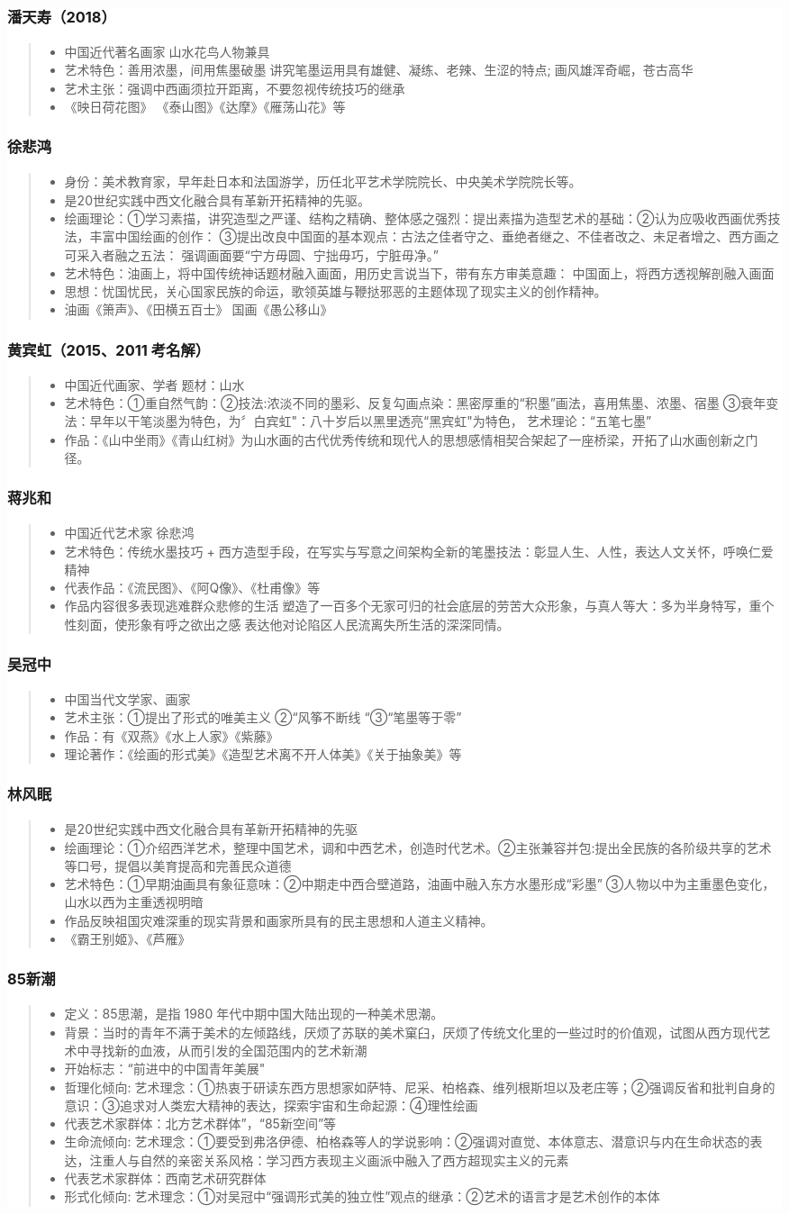 ### 潘天寿（2018）
> - 中国近代著名画家 山水花鸟人物兼具
> - 艺术特色：善用浓墨，间用焦墨破墨 讲究笔墨运用具有雄健、凝练、老辣、生涩的特点; 画风雄浑奇崛，苍古高华
> - 艺术主张：强调中西画须拉开距离，不要忽视传统技巧的继承
> - 《映日荷花图》 《泰山图》《达摩》《雁荡山花》等

### 徐悲鸿
> - 身份：美术教育家，早年赴日本和法国游学，历任北平艺术学院院长、中央美术学院院长等。
> - 是20世纪实践中西文化融合具有革新开拓精神的先驱。
> - 绘画理论：①学习素描，讲究造型之严谨、结构之精确、整体感之强烈：提出素描为造型艺术的基础：②认为应吸收西画优秀技法，丰富中国绘画的创作： ③提出改良中国面的基本观点：古法之佳者守之、垂绝者继之、不佳者改之、未足者增之、西方画之可采入者融之五法： 强调画面要“宁方毋圆、宁拙毋巧，宁脏毋净。”
> - 艺术特色：油画上，将中国传统神话题材融入画面，用历史言说当下，带有东方审美意趣： 中国面上，将西方透视解剖融入画面
> - 思想：忧国忧民，关心国家民族的命运，歌领英雄与鞭挞邪恶的主题体现了现实主义的创作精神。
> - 油画《箫声》、《田横五百士》 国画《愚公移山》

### 黄宾虹（2015、2011 考名解）
> - 中国近代画家、学者 题材：山水
> - 艺术特色：①重自然气韵：②技法:浓淡不同的墨彩、反复勾画点染：黑密厚重的“积墨”画法，喜用焦墨、浓墨、宿墨 ③衰年变法：早年以干笔淡墨为特色，为〞白宾虹"：八十岁后以黑里透亮“黑宾虹"为特色， 艺术理论：“五笔七墨”
> - 作品：《山中坐雨》《青山红树》为山水画的古代优秀传统和现代人的思想感情相契合架起了一座桥梁，开拓了山水画创新之门径。

### 蒋兆和
> - 中国近代艺术家 徐悲鸿
> - 艺术特色：传统水墨技巧 + 西方造型手段，在写实与写意之间架构全新的笔墨技法：彰显人生、人性，表达人文关怀，呼唤仁爱精神
> - 代表作品：《流民图》、《阿Q像》、《杜甫像》等
> - 作品内容很多表现逃难群众悲修的生活 塑造了一百多个无家可归的社会底层的劳苦大众形象，与真人等大：多为半身特写，重个性刻面，使形象有呼之欲出之感 表达他对论陷区人民流离失所生活的深深同情。

### 吴冠中
> - 中国当代文学家、画家
> - 艺术主张：①提出了形式的唯美主义 ②“风筝不断线 “③“笔墨等于零”
> - 作品：有《双燕》《水上人家》《紫藤》
> - 理论著作：《绘画的形式美》《造型艺术离不开人体美》《关于抽象美》等

### 林风眠
> - 是20世纪实践中西文化融合具有革新开拓精神的先驱
> - 绘画理论：①介绍西洋艺术，整理中国艺术，调和中西艺术，创造时代艺术。②主张兼容并包:提出全民族的各阶级共享的艺术等口号，提倡以美育提高和完善民众道德
> - 艺术特色：①早期油画具有象征意味：②中期走中西合壁道路，油画中融入东方水墨形成“彩墨” ③人物以中为主重墨色变化，山水以西为主重透视明暗
> - 作品反映祖国灾难深重的现实背景和画家所具有的民主思想和人道主义精神。
> - 《霸王别姬》、《芦雁》

### 85新潮
> - 定义：85思潮，是指 1980 年代中期中国大陆出现的一种美术思潮。
> - 背景：当时的青年不满于美术的左倾路线，厌烦了苏联的美术窠臼，厌烦了传统文化里的一些过时的价值观，试图从西方现代艺术中寻找新的血液，从而引发的全国范围内的艺术新潮
> - 开始标志：“前进中的中国青年美展"
> - 哲理化倾向: 艺术理念：①热衷于研读东西方思想家如萨特、尼采、柏格森、维列根斯坦以及老庄等；②强调反省和批判自身的意识：③追求对人类宏大精神的表达，探索宇宙和生命起源：④理性绘画
> - 代表艺术家群体：北方艺术群体”，“85新空间”等
> - 生命流倾向: 艺术理念：①要受到弗洛伊德、柏格森等人的学说影响：②强调对直觉、本体意志、潜意识与内在生命状态的表达，注重人与自然的亲密关系风格：学习西方表现主义画派中融入了西方超现实主义的元素
> - 代表艺术家群体：西南艺术研究群体
> - 形式化倾向: 艺术理念：①对吴冠中“强调形式美的独立性”观点的继承：②艺术的语言才是艺术创作的本体
